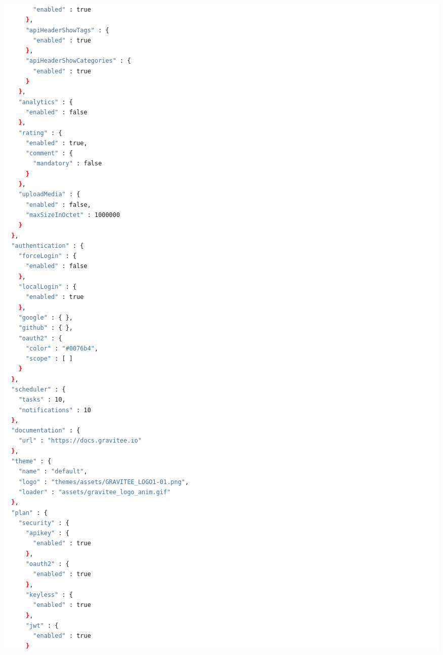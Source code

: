 ```bash
        "enabled" : true
      },
      "apiHeaderShowTags" : {
        "enabled" : true
      },
      "apiHeaderShowCategories" : {
        "enabled" : true
      }
    },
    "analytics" : {
      "enabled" : false
    },
    "rating" : {
      "enabled" : true,
      "comment" : {
        "mandatory" : false
      }
    },
    "uploadMedia" : {
      "enabled" : false,
      "maxSizeInOctet" : 1000000
    }
  },
  "authentication" : {
    "forceLogin" : {
      "enabled" : false
    },
    "localLogin" : {
      "enabled" : true
    },
    "google" : { },
    "github" : { },
    "oauth2" : {
      "color" : "#0076b4",
      "scope" : [ ]
    }
  },
  "scheduler" : {
    "tasks" : 10,
    "notifications" : 10
  },
  "documentation" : {
    "url" : "https://docs.gravitee.io"
  },
  "theme" : {
    "name" : "default",
    "logo" : "themes/assets/GRAVITEE_LOGO1-01.png",
    "loader" : "assets/gravitee_logo_anim.gif"
  },
  "plan" : {
    "security" : {
      "apikey" : {
        "enabled" : true
      },
      "oauth2" : {
        "enabled" : true
      },
      "keyless" : {
        "enabled" : true
      },
      "jwt" : {
        "enabled" : true
      }
```
